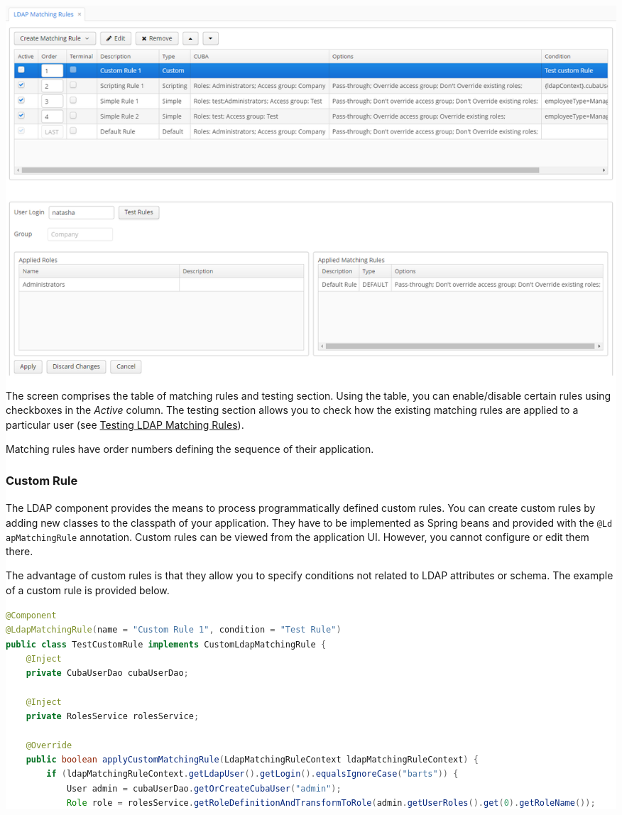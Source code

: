 ![LDAP Matching Rules Screen](img/ldap-matching-rules.png)

The screen comprises the table of matching rules and testing section. Using the table, you can enable/disable certain rules using checkboxes in the *Active* column.
The testing section allows you to check how the existing matching rules are applied to a particular user (see [Testing LDAP Matching Rules](#testing-ldap-matching-rules)).


Matching rules have order numbers defining the sequence of their application.

### Custom Rule

The LDAP component provides the means to process programmatically defined custom rules. You can create custom rules by
adding new classes to the classpath of your application. They have to be implemented as Spring beans and
provided with the `@LdapMatchingRule` annotation.
Custom rules can be viewed from the application UI. However, you cannot configure or edit them there.

The advantage of custom rules is that they allow you to specify conditions not related to LDAP attributes
or schema. The example of a custom rule is provided below.

```java
@Component
@LdapMatchingRule(name = "Custom Rule 1", condition = "Test Rule")
public class TestCustomRule implements CustomLdapMatchingRule {
	@Inject
	private CubaUserDao cubaUserDao;

	@Inject
	private RolesService rolesService;

	@Override
	public boolean applyCustomMatchingRule(LdapMatchingRuleContext ldapMatchingRuleContext) {
		if (ldapMatchingRuleContext.getLdapUser().getLogin().equalsIgnoreCase("barts")) {
			User admin = cubaUserDao.getOrCreateCubaUser("admin");
			Role role = rolesService.getRoleDefinitionAndTransformToRole(admin.getUserRoles().get(0).getRoleName());
```
